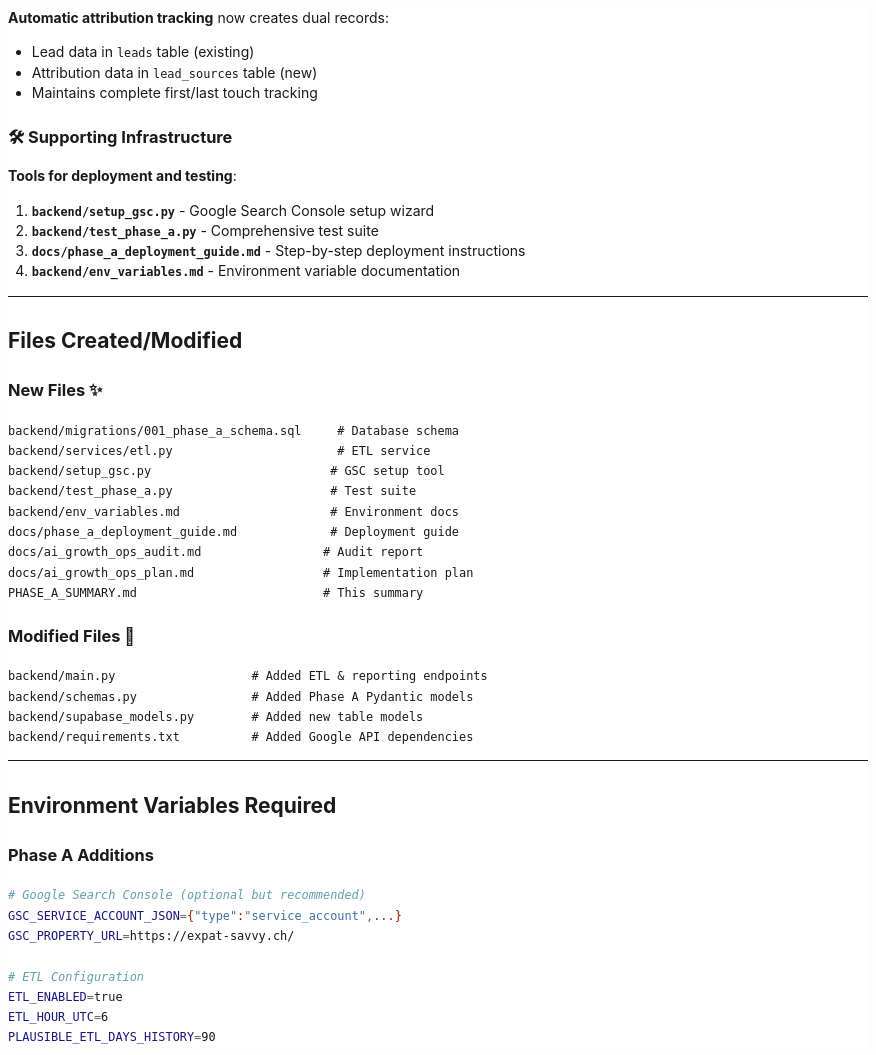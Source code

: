 **Automatic attribution tracking** now creates dual records:
- Lead data in `leads` table (existing)
- Attribution data in `lead_sources` table (new)
- Maintains complete first/last touch tracking

### 🛠️ Supporting Infrastructure

**Tools for deployment and testing**:

1. **`backend/setup_gsc.py`** - Google Search Console setup wizard
2. **`backend/test_phase_a.py`** - Comprehensive test suite
3. **`docs/phase_a_deployment_guide.md`** - Step-by-step deployment instructions
4. **`backend/env_variables.md`** - Environment variable documentation

---

## Files Created/Modified

### New Files ✨
```
backend/migrations/001_phase_a_schema.sql     # Database schema
backend/services/etl.py                       # ETL service  
backend/setup_gsc.py                         # GSC setup tool
backend/test_phase_a.py                      # Test suite
backend/env_variables.md                     # Environment docs
docs/phase_a_deployment_guide.md             # Deployment guide
docs/ai_growth_ops_audit.md                 # Audit report
docs/ai_growth_ops_plan.md                  # Implementation plan
PHASE_A_SUMMARY.md                          # This summary
```

### Modified Files 🔧
```
backend/main.py                   # Added ETL & reporting endpoints
backend/schemas.py                # Added Phase A Pydantic models  
backend/supabase_models.py        # Added new table models
backend/requirements.txt          # Added Google API dependencies
```

---

## Environment Variables Required

### Phase A Additions
```bash
# Google Search Console (optional but recommended)
GSC_SERVICE_ACCOUNT_JSON={"type":"service_account",...}
GSC_PROPERTY_URL=https://expat-savvy.ch/

# ETL Configuration
ETL_ENABLED=true
ETL_HOUR_UTC=6
PLAUSIBLE_ETL_DAYS_HISTORY=90
```
